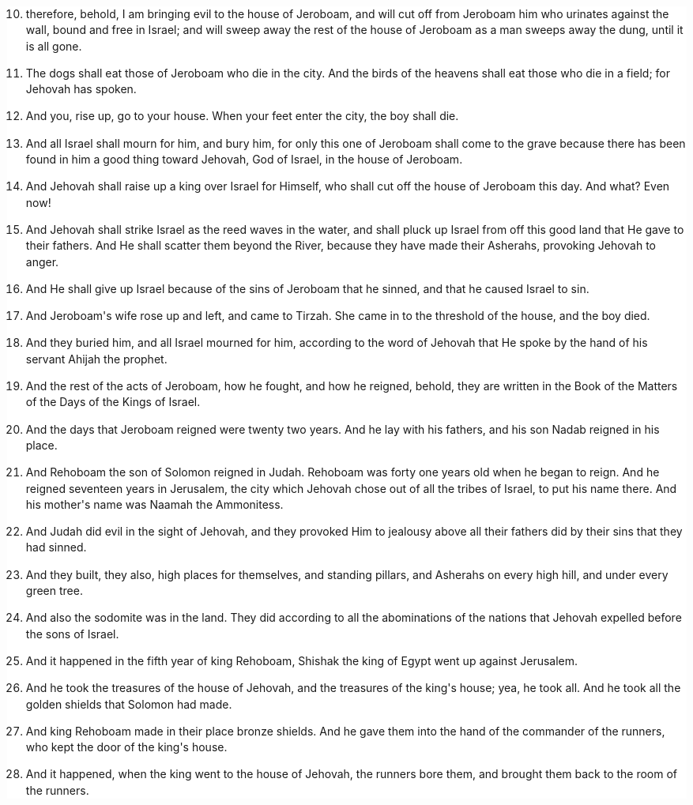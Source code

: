 10. therefore, behold, I am bringing evil to the house of Jeroboam, and will cut off from Jeroboam him who urinates against the wall, bound and free in Israel; and will sweep away the rest of the house of Jeroboam as a man sweeps away the dung, until it is all gone.

11. The dogs shall eat those of Jeroboam who die in the city. And the birds of the heavens shall eat those who die in a field; for Jehovah has spoken.

12. And you, rise up, go to your house. When your feet enter the city, the boy shall die.

13. And all Israel shall mourn for him, and bury him, for only this one of Jeroboam shall come to the grave because there has been found in him a good thing toward Jehovah, God of Israel, in the house of Jeroboam.

14. And Jehovah shall raise up a king over Israel for Himself, who shall cut off the house of Jeroboam this day. And what? Even now!

15. And Jehovah shall strike Israel as the reed waves in the water, and shall pluck up Israel from off this good land that He gave to their fathers. And He shall scatter them beyond the River, because they have made their Asherahs, provoking Jehovah to anger.

16. And He shall give up Israel because of the sins of Jeroboam that he sinned, and that he caused Israel to sin.

17. And Jeroboam's wife rose up and left, and came to Tirzah. She came in to the threshold of the house, and the boy died.

18. And they buried him, and all Israel mourned for him, according to the word of Jehovah that He spoke by the hand of his servant Ahijah the prophet.

19. And the rest of the acts of Jeroboam, how he fought, and how he reigned, behold, they are written in the Book of the Matters of the Days of the Kings of Israel.

20. And the days that Jeroboam reigned were twenty two years. And he lay with his fathers, and his son Nadab reigned in his place.   

21. And Rehoboam the son of Solomon reigned in Judah. Rehoboam was forty one years old when he began to reign. And he reigned seventeen years in Jerusalem, the city which Jehovah chose out of all the tribes of Israel, to put his name there. And his mother's name was Naamah the Ammonitess.

22. And Judah did evil in the sight of Jehovah, and they provoked Him to jealousy above all their fathers did by their sins that they had sinned.

23. And they built, they also, high places for themselves, and standing pillars, and Asherahs on every high hill, and under every green tree.

24. And also the sodomite was in the land. They did according to all the abominations of the nations that Jehovah expelled before the sons of Israel.

25. And it happened in the fifth year of king Rehoboam, Shishak the king of Egypt went up against Jerusalem.

26. And he took the treasures of the house of Jehovah, and the treasures of the king's house; yea, he took all. And he took all the golden shields that Solomon had made.

27. And king Rehoboam made in their place bronze shields. And he gave them into the hand of the commander of the runners, who kept the door of the king's house.

28. And it happened, when the king went to the house of Jehovah, the runners bore them, and brought them back to the room of the runners.
